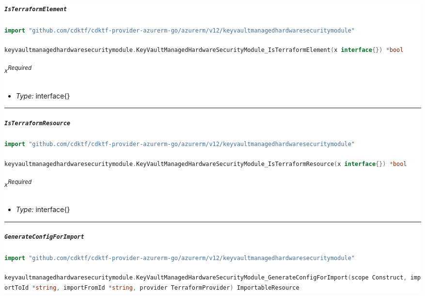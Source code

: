 ##### `IsTerraformElement` <a name="IsTerraformElement" id="@cdktf/provider-azurerm.keyVaultManagedHardwareSecurityModule.KeyVaultManagedHardwareSecurityModule.isTerraformElement"></a>

```go
import "github.com/cdktf/cdktf-provider-azurerm-go/azurerm/v12/keyvaultmanagedhardwaresecuritymodule"

keyvaultmanagedhardwaresecuritymodule.KeyVaultManagedHardwareSecurityModule_IsTerraformElement(x interface{}) *bool
```

###### `x`<sup>Required</sup> <a name="x" id="@cdktf/provider-azurerm.keyVaultManagedHardwareSecurityModule.KeyVaultManagedHardwareSecurityModule.isTerraformElement.parameter.x"></a>

- *Type:* interface{}

---

##### `IsTerraformResource` <a name="IsTerraformResource" id="@cdktf/provider-azurerm.keyVaultManagedHardwareSecurityModule.KeyVaultManagedHardwareSecurityModule.isTerraformResource"></a>

```go
import "github.com/cdktf/cdktf-provider-azurerm-go/azurerm/v12/keyvaultmanagedhardwaresecuritymodule"

keyvaultmanagedhardwaresecuritymodule.KeyVaultManagedHardwareSecurityModule_IsTerraformResource(x interface{}) *bool
```

###### `x`<sup>Required</sup> <a name="x" id="@cdktf/provider-azurerm.keyVaultManagedHardwareSecurityModule.KeyVaultManagedHardwareSecurityModule.isTerraformResource.parameter.x"></a>

- *Type:* interface{}

---

##### `GenerateConfigForImport` <a name="GenerateConfigForImport" id="@cdktf/provider-azurerm.keyVaultManagedHardwareSecurityModule.KeyVaultManagedHardwareSecurityModule.generateConfigForImport"></a>

```go
import "github.com/cdktf/cdktf-provider-azurerm-go/azurerm/v12/keyvaultmanagedhardwaresecuritymodule"

keyvaultmanagedhardwaresecuritymodule.KeyVaultManagedHardwareSecurityModule_GenerateConfigForImport(scope Construct, importToId *string, importFromId *string, provider TerraformProvider) ImportableResource
```
